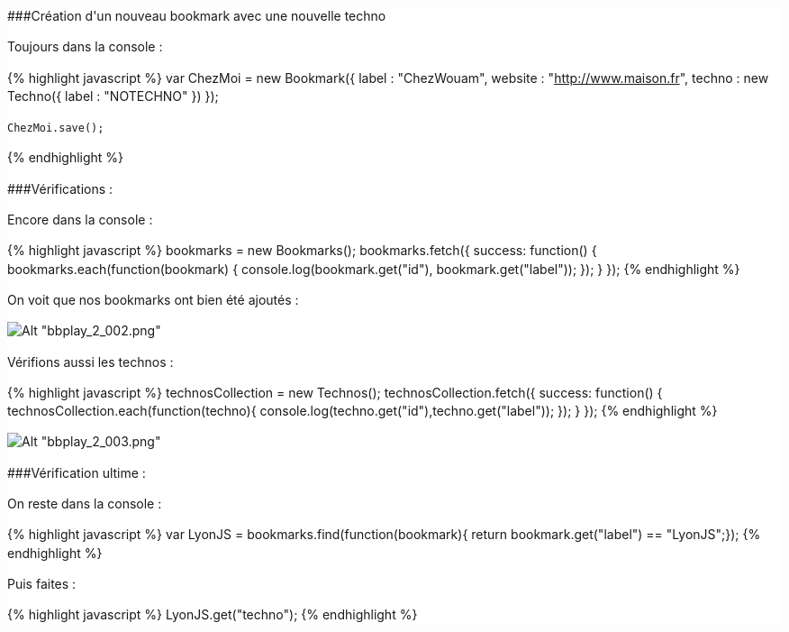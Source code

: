 ###Création d'un nouveau bookmark avec une nouvelle techno

Toujours dans la console :

{% highlight javascript %}
	var ChezMoi = new Bookmark({
		label : "ChezWouam",
		website : "http://www.maison.fr",
		techno : new Techno({ label : "NOTECHNO" })
	});
	
	ChezMoi.save();
{% endhighlight %}

###Vérifications :

Encore dans la console :

{% highlight javascript %}
	bookmarks = new Bookmarks();
	bookmarks.fetch({
		success: function() {
			bookmarks.each(function(bookmark) { console.log(bookmark.get("id"), bookmark.get("label")); });
		}
	});
{% endhighlight %}

On voit que nos bookmarks ont bien été ajoutés :

![Alt "bbplay_2_002.png"](https://github.com/k33g/k33g.github.com/raw/master/images/bbplay_2_002.png)

Vérifions aussi les technos :

{% highlight javascript %}
	technosCollection = new Technos();
	technosCollection.fetch({
		success: function() {
	        technosCollection.each(function(techno){ console.log(techno.get("id"),techno.get("label")); });
		}
	});
{% endhighlight %}

![Alt "bbplay_2_003.png"](https://github.com/k33g/k33g.github.com/raw/master/images/bbplay_2_003.png)

###Vérification ultime :

On reste dans la console :

{% highlight javascript %}
	var LyonJS = bookmarks.find(function(bookmark){ return bookmark.get("label") == "LyonJS";});
{% endhighlight %}

Puis faites :

{% highlight javascript %}
	LyonJS.get("techno");
{% endhighlight %}
